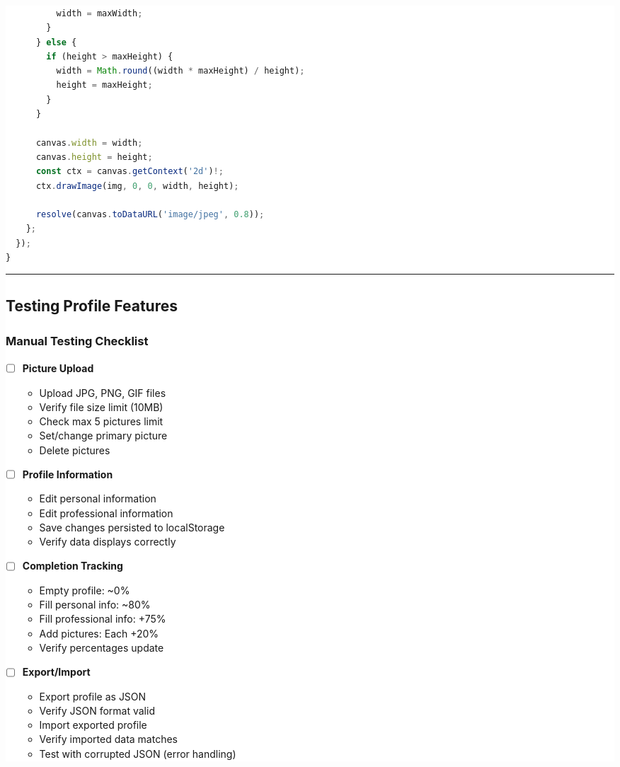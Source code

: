 ```typescript
          width = maxWidth;
        }
      } else {
        if (height > maxHeight) {
          width = Math.round((width * maxHeight) / height);
          height = maxHeight;
        }
      }
      
      canvas.width = width;
      canvas.height = height;
      const ctx = canvas.getContext('2d')!;
      ctx.drawImage(img, 0, 0, width, height);
      
      resolve(canvas.toDataURL('image/jpeg', 0.8));
    };
  });
}
```

---

## Testing Profile Features

### Manual Testing Checklist

- [ ] **Picture Upload**
  - Upload JPG, PNG, GIF files
  - Verify file size limit (10MB)
  - Check max 5 pictures limit
  - Set/change primary picture
  - Delete pictures

- [ ] **Profile Information**
  - Edit personal information
  - Edit professional information
  - Save changes persisted to localStorage
  - Verify data displays correctly

- [ ] **Completion Tracking**
  - Empty profile: ~0%
  - Fill personal info: ~80%
  - Fill professional info: +75%
  - Add pictures: Each +20%
  - Verify percentages update

- [ ] **Export/Import**
  - Export profile as JSON
  - Verify JSON format valid
  - Import exported profile
  - Verify imported data matches
  - Test with corrupted JSON (error handling)
